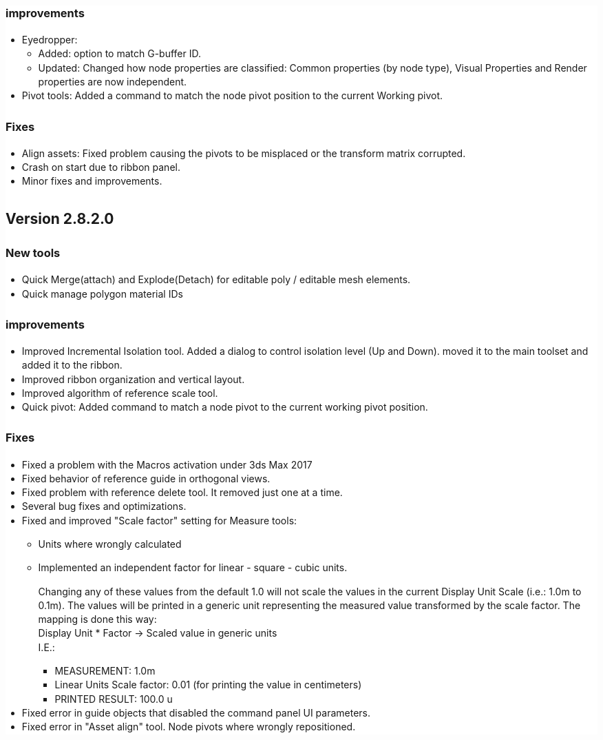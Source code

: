 ### improvements

* Eyedropper:
  * Added: option to match G-buffer ID.
  * Updated: Changed how node properties are classified: Common properties (by node type), Visual Properties and Render properties are now independent.
* Pivot tools: Added a command to match the node pivot position to the current Working pivot.

### Fixes

* Align assets: Fixed problem causing the pivots to be misplaced or the transform matrix corrupted.
* Crash on start due to ribbon panel.
* Minor fixes and improvements.

## Version 2.8.2.0

### New tools

* Quick Merge(attach) and Explode(Detach) for editable poly / editable mesh elements.
* Quick manage polygon material IDs

### improvements

* Improved Incremental Isolation tool. Added a dialog to control isolation level (Up and Down). moved it to the main toolset and added it to the ribbon.
* Improved ribbon organization and vertical layout.
* Improved algorithm of reference scale tool.
* Quick pivot: Added command to match a node pivot to the current working pivot position.

### Fixes

* Fixed a problem with the Macros activation under 3ds Max 2017
* Fixed behavior of reference guide in orthogonal views.
* Fixed problem with  reference delete tool. It removed just one at a time.
* Several bug fixes and optimizations.
* Fixed and improved "Scale factor" setting for Measure tools:
  * Units where wrongly calculated
  * Implemented an independent factor for linear - square - cubic units.

    Changing any of these values from the default 1.0 will not scale the values in the current Display Unit Scale (i.e.: 1.0m to 0.1m).
    The values will be printed in a generic unit representing the measured value transformed by the scale factor.
    The mapping is done this way:  
    Display Unit * Factor -> Scaled value in generic units  
    I.E.:
    * MEASUREMENT: 1.0m
    * Linear Units Scale factor: 0.01 (for printing the value in centimeters)
    * PRINTED RESULT: 100.0 u
* Fixed error in guide objects that disabled the command panel UI parameters.
* Fixed error in "Asset align" tool. Node pivots where wrongly repositioned.
